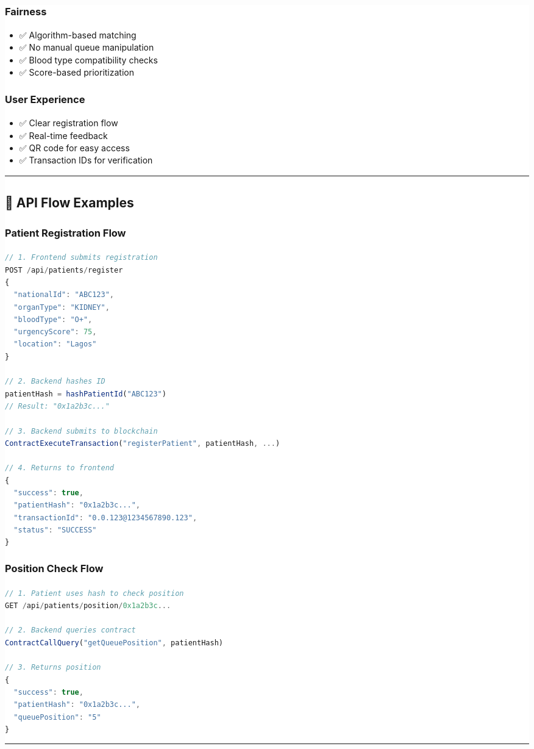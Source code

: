 ### Fairness
- ✅ Algorithm-based matching
- ✅ No manual queue manipulation
- ✅ Blood type compatibility checks
- ✅ Score-based prioritization

### User Experience
- ✅ Clear registration flow
- ✅ Real-time feedback
- ✅ QR code for easy access
- ✅ Transaction IDs for verification

---

## 🔄 API Flow Examples

### Patient Registration Flow
```javascript
// 1. Frontend submits registration
POST /api/patients/register
{
  "nationalId": "ABC123",
  "organType": "KIDNEY",
  "bloodType": "O+",
  "urgencyScore": 75,
  "location": "Lagos"
}

// 2. Backend hashes ID
patientHash = hashPatientId("ABC123")
// Result: "0x1a2b3c..."

// 3. Backend submits to blockchain
ContractExecuteTransaction("registerPatient", patientHash, ...)

// 4. Returns to frontend
{
  "success": true,
  "patientHash": "0x1a2b3c...",
  "transactionId": "0.0.123@1234567890.123",
  "status": "SUCCESS"
}
```

### Position Check Flow
```javascript
// 1. Patient uses hash to check position
GET /api/patients/position/0x1a2b3c...

// 2. Backend queries contract
ContractCallQuery("getQueuePosition", patientHash)

// 3. Returns position
{
  "success": true,
  "patientHash": "0x1a2b3c...",
  "queuePosition": "5"
}
```

---